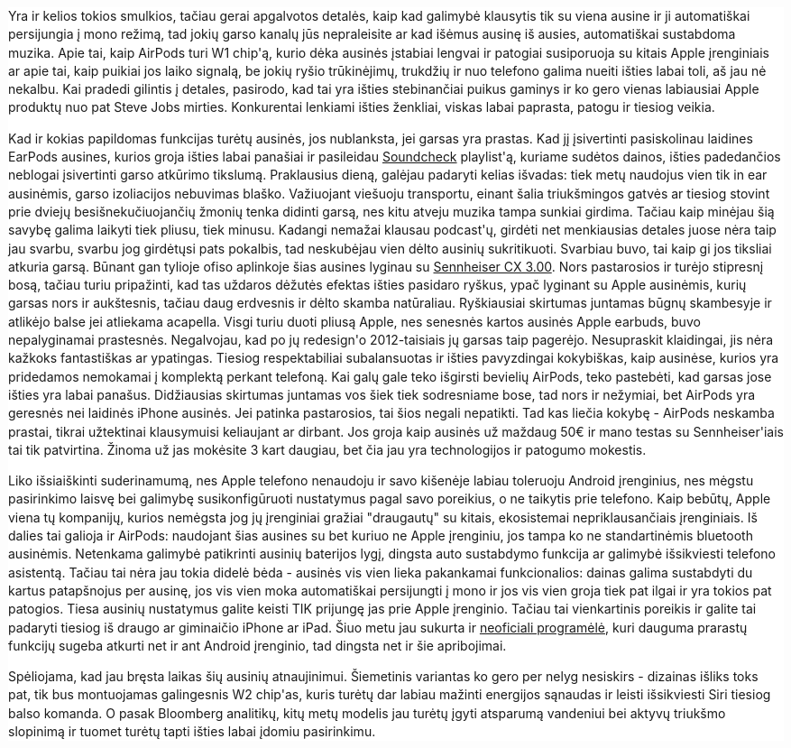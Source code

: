 Yra ir kelios tokios smulkios, tačiau gerai apgalvotos detalės, kaip kad galimybė klausytis tik su viena ausine ir ji automatiškai persijungia į mono režimą, tad jokių garso kanalų jūs nepraleisite ar kad išėmus ausinę iš ausies, automatiškai sustabdoma muzika. Apie tai, kaip AirPods turi W1 chip'ą, kurio dėka ausinės įstabiai lengvai ir patogiai susiporuoja su kitais Apple įrenginiais ar apie tai, kaip puikiai jos laiko signalą, be jokių ryšio trūkinėjimų, trukdžių ir nuo telefono galima nueiti išties labai toli, aš jau nė nekalbu. Kai pradedi gilintis į detales, pasirodo, kad tai yra išties stebinančiai puikus gaminys ir ko gero vienas labiausiai Apple produktų nuo pat Steve Jobs mirties. Konkurentai lenkiami išties ženkliai, viskas labai paprasta, patogu ir tiesiog veikia.

Kad ir kokias papildomas funkcijas turėtų ausinės, jos nublanksta, jei garsas yra prastas. Kad jį įsivertinti pasiskolinau laidines EarPods ausines, kurios groja išties labai panašiai ir pasileidau [Soundcheck](https://open.spotify.com/user/postnick/playlist/0ih1tDAm9eB3Ay9VxfsfS6?si=KXUpgPofSDGYcifVuzaZIg) playlist'ą, kuriame sudėtos dainos, išties padedančios neblogai įsivertinti garso atkūrimo tikslumą. Praklausius dieną, galėjau padaryti kelias išvadas: tiek metų naudojus vien tik in ear ausinėmis, garso izoliacijos nebuvimas blaško. Važiuojant viešuoju transportu, einant šalia triukšmingos gatvės ar tiesiog stovint prie dviejų besišnekučiuojančių žmonių tenka didinti garsą, nes kitu atveju muzika tampa sunkiai girdima. Tačiau kaip minėjau šią savybę galima laikyti tiek pliusu, tiek minusu. Kadangi nemažai klausau podcast'ų, girdėti net menkiausias detales juose nėra taip jau svarbu, svarbu jog girdėtųsi pats pokalbis, tad neskubėjau vien dėlto ausinių sukritikuoti. Svarbiau buvo, tai kaip gi jos tiksliai atkuria garsą. Būnant gan tylioje ofiso aplinkoje šias ausines lyginau su [Sennheiser CX 3.00](https://en-ie.sennheiser.com/in-ear-headphones-cx-3-00). Nors pastarosios ir turėjo stipresnį bosą, tačiau turiu pripažinti, kad tas uždaros dėžutės efektas išties pasidaro ryškus, ypač lyginant su Apple ausinėmis, kurių garsas nors ir aukštesnis, tačiau daug erdvesnis ir dėlto skamba natūraliau. Ryškiausiai skirtumas juntamas būgnų skambesyje ir atlikėjo balse jei atliekama acapella. Visgi turiu duoti pliusą Apple, nes senesnės kartos ausinės Apple earbuds, buvo nepalyginamai prastesnės. Negalvojau, kad po jų redesign'o 2012-taisiais jų garsas taip pagerėjo. Nesupraskit klaidingai, jis nėra kažkoks fantastiškas ar ypatingas. Tiesiog respektabiliai subalansuotas ir išties pavyzdingai kokybiškas, kaip ausinėse, kurios yra pridedamos nemokamai į komplektą perkant telefoną. Kai galų gale teko išgirsti bevielių AirPods, teko pastebėti, kad garsas jose išties yra labai panašus. Didžiausias skirtumas juntamas vos šiek tiek sodresniame bose, tad nors ir nežymiai, bet AirPods yra geresnės nei laidinės iPhone ausinės. Jei patinka pastarosios, tai šios negali nepatikti. Tad kas liečia kokybę - AirPods neskamba prastai, tikrai užtektinai klausymuisi keliaujant ar dirbant. Jos groja kaip ausinės už maždaug 50€ ir mano testas su Sennheiser'iais tai tik patvirtina. Žinoma už jas mokėsite 3 kart daugiau, bet čia jau yra technologijos ir patogumo mokestis.

Liko išsiaiškinti suderinamumą, nes Apple telefono nenaudoju ir savo kišenėje labiau toleruoju Android įrenginius, nes mėgstu pasirinkimo laisvę bei galimybę susikonfigūruoti nustatymus pagal savo poreikius, o ne taikytis prie telefono. Kaip bebūtų, Apple viena tų kompanijų, kurios nemėgsta jog jų įrenginiai gražiai "draugautų" su kitais, ekosistemai nepriklausančiais įrenginiais. Iš dalies tai galioja ir AirPods: naudojant šias ausines su bet kuriuo ne Apple įrenginiu, jos tampa ko ne standartinėmis bluetooth ausinėmis. Netenkama galimybė patikrinti ausinių baterijos lygį, dingsta auto sustabdymo funkcija ar galimybė išsikviesti telefono asistentą. Tačiau tai nėra jau tokia didelė bėda - ausinės vis vien lieka pakankamai funkcionalios: dainas galima sustabdyti du kartus patapšnojus per ausinę, jos vis vien moka automatiškai persijungti į mono ir jos vis vien groja tiek pat ilgai ir yra tokios pat patogios. Tiesa ausinių nustatymus galite keisti TIK prijungę jas prie Apple įrenginio. Tačiau tai vienkartinis poreikis ir galite tai padaryti tiesiog iš draugo ar giminaičio iPhone ar iPad. Šiuo metu jau sukurta ir [neoficiali programėlė](https://play.google.com/store/apps/details?id=friedrich.georg.airbattery), kuri dauguma prarastų funkcijų sugeba atkurti net ir ant Android įrenginio, tad dingsta net ir šie apribojimai.

Spėliojama, kad jau bręsta laikas šių ausinių atnaujinimui. Šiemetinis variantas ko gero per nelyg nesiskirs - dizainas išliks toks pat, tik bus montuojamas galingesnis W2 chip'as, kuris turėtų dar labiau mažinti energijos sąnaudas ir leisti išsikviesti Siri tiesiog balso komanda. O pasak Bloomberg analitikų, kitų metų modelis jau turėtų įgyti atsparumą vandeniui bei aktyvų triukšmo slopinimą ir tuomet turėtų tapti išties labai įdomiu pasirinkimu.
